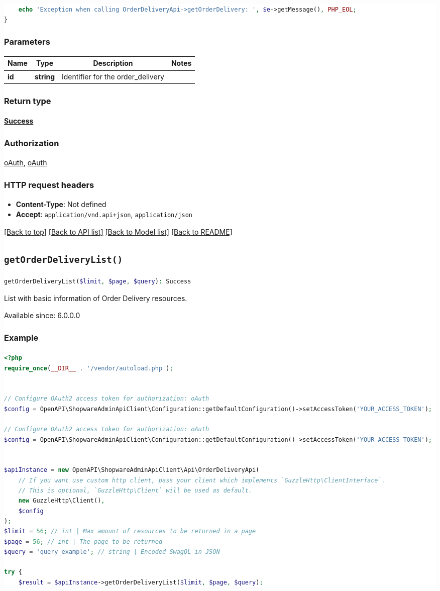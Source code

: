 ```php
    echo 'Exception when calling OrderDeliveryApi->getOrderDelivery: ', $e->getMessage(), PHP_EOL;
}
```

### Parameters

Name | Type | Description  | Notes
------------- | ------------- | ------------- | -------------
 **id** | **string**| Identifier for the order_delivery |

### Return type

[**Success**](../Model/Success.md)

### Authorization

[oAuth](../../README.md#oAuth), [oAuth](../../README.md#oAuth)

### HTTP request headers

- **Content-Type**: Not defined
- **Accept**: `application/vnd.api+json`, `application/json`

[[Back to top]](#) [[Back to API list]](../../README.md#endpoints)
[[Back to Model list]](../../README.md#models)
[[Back to README]](../../README.md)

## `getOrderDeliveryList()`

```php
getOrderDeliveryList($limit, $page, $query): Success
```

List with basic information of Order Delivery resources.

Available since: 6.0.0.0

### Example

```php
<?php
require_once(__DIR__ . '/vendor/autoload.php');


// Configure OAuth2 access token for authorization: oAuth
$config = OpenAPI\ShopwareAdminApiClient\Configuration::getDefaultConfiguration()->setAccessToken('YOUR_ACCESS_TOKEN');

// Configure OAuth2 access token for authorization: oAuth
$config = OpenAPI\ShopwareAdminApiClient\Configuration::getDefaultConfiguration()->setAccessToken('YOUR_ACCESS_TOKEN');


$apiInstance = new OpenAPI\ShopwareAdminApiClient\Api\OrderDeliveryApi(
    // If you want use custom http client, pass your client which implements `GuzzleHttp\ClientInterface`.
    // This is optional, `GuzzleHttp\Client` will be used as default.
    new GuzzleHttp\Client(),
    $config
);
$limit = 56; // int | Max amount of resources to be returned in a page
$page = 56; // int | The page to be returned
$query = 'query_example'; // string | Encoded SwagQL in JSON

try {
    $result = $apiInstance->getOrderDeliveryList($limit, $page, $query);
```